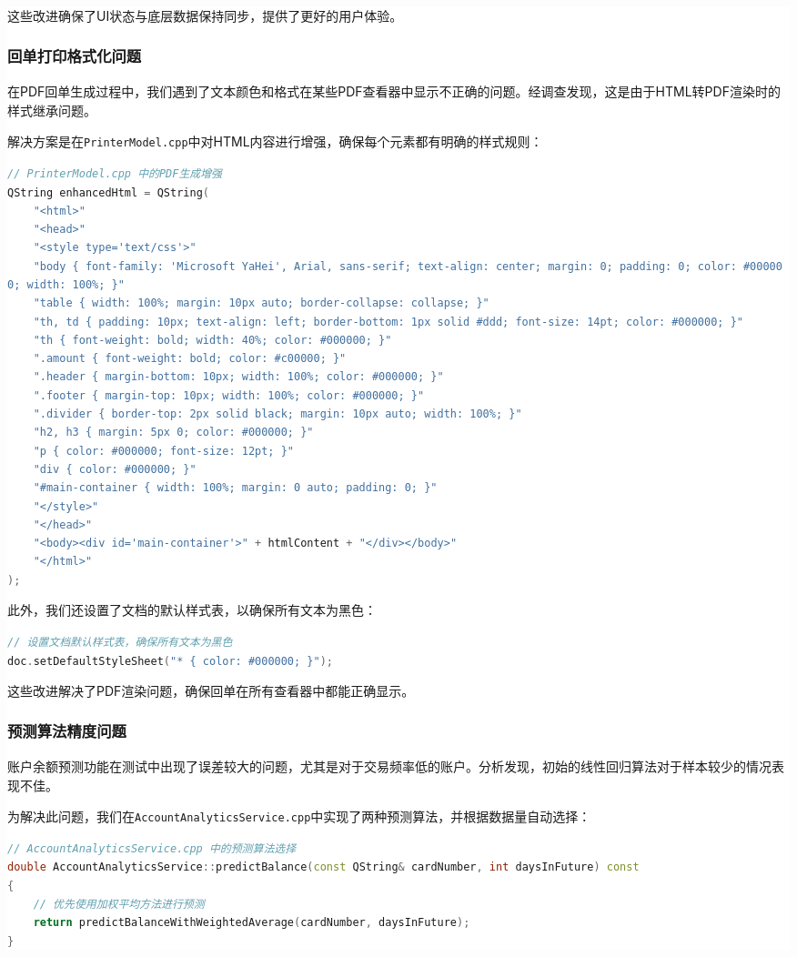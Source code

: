 这些改进确保了UI状态与底层数据保持同步，提供了更好的用户体验。

### 回单打印格式化问题

在PDF回单生成过程中，我们遇到了文本颜色和格式在某些PDF查看器中显示不正确的问题。经调查发现，这是由于HTML转PDF渲染时的样式继承问题。

解决方案是在`PrinterModel.cpp`中对HTML内容进行增强，确保每个元素都有明确的样式规则：

```cpp
// PrinterModel.cpp 中的PDF生成增强
QString enhancedHtml = QString(
    "<html>"
    "<head>"
    "<style type='text/css'>"
    "body { font-family: 'Microsoft YaHei', Arial, sans-serif; text-align: center; margin: 0; padding: 0; color: #000000; width: 100%; }"
    "table { width: 100%; margin: 10px auto; border-collapse: collapse; }"
    "th, td { padding: 10px; text-align: left; border-bottom: 1px solid #ddd; font-size: 14pt; color: #000000; }"
    "th { font-weight: bold; width: 40%; color: #000000; }"
    ".amount { font-weight: bold; color: #c00000; }"
    ".header { margin-bottom: 10px; width: 100%; color: #000000; }"
    ".footer { margin-top: 10px; width: 100%; color: #000000; }"
    ".divider { border-top: 2px solid black; margin: 10px auto; width: 100%; }"
    "h2, h3 { margin: 5px 0; color: #000000; }"
    "p { color: #000000; font-size: 12pt; }"
    "div { color: #000000; }"
    "#main-container { width: 100%; margin: 0 auto; padding: 0; }"
    "</style>"
    "</head>"
    "<body><div id='main-container'>" + htmlContent + "</div></body>"
    "</html>"
);
```

此外，我们还设置了文档的默认样式表，以确保所有文本为黑色：

```cpp
// 设置文档默认样式表，确保所有文本为黑色
doc.setDefaultStyleSheet("* { color: #000000; }");
```

这些改进解决了PDF渲染问题，确保回单在所有查看器中都能正确显示。

### 预测算法精度问题

账户余额预测功能在测试中出现了误差较大的问题，尤其是对于交易频率低的账户。分析发现，初始的线性回归算法对于样本较少的情况表现不佳。

为解决此问题，我们在`AccountAnalyticsService.cpp`中实现了两种预测算法，并根据数据量自动选择：

```cpp
// AccountAnalyticsService.cpp 中的预测算法选择
double AccountAnalyticsService::predictBalance(const QString& cardNumber, int daysInFuture) const
{
    // 优先使用加权平均方法进行预测
    return predictBalanceWithWeightedAverage(cardNumber, daysInFuture);
}
```
